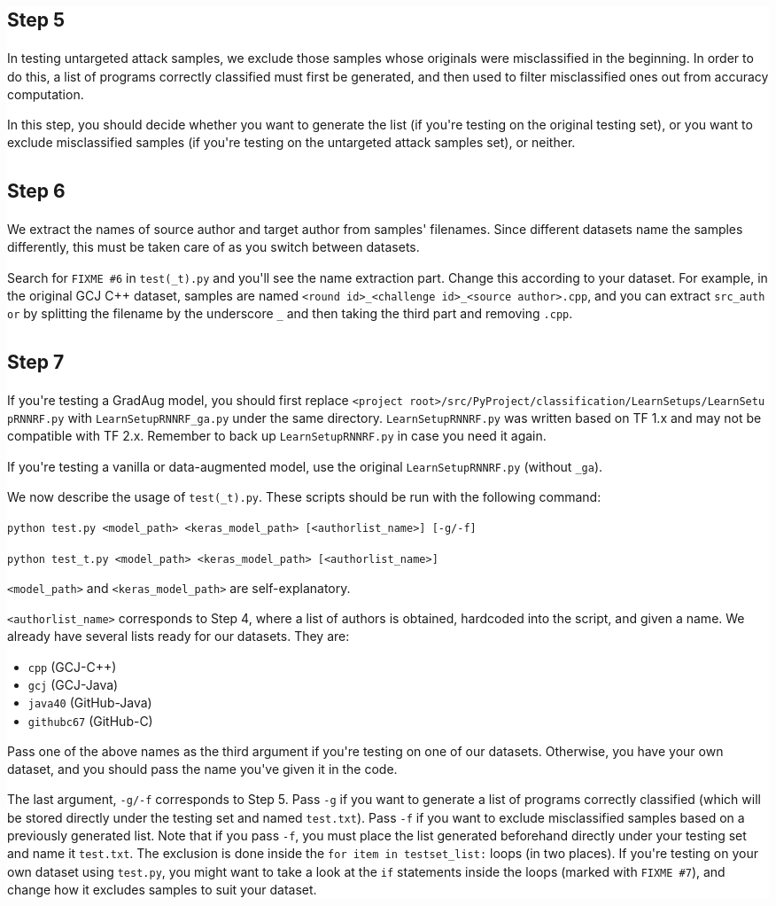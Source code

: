 ## Step 5
In testing untargeted attack samples, we exclude those samples whose originals were misclassified in the beginning. In order to do this, a list of programs correctly classified must first be generated, and then used to filter misclassified ones out from accuracy computation.

In this step, you should decide whether you want to generate the list (if you're testing on the original testing set), or you want to exclude misclassified samples (if you're testing on the untargeted attack samples set), or neither.

## Step 6
We extract the names of source author and target author from samples' filenames. Since different datasets name the samples differently, this must be taken care of as you switch between datasets.

Search for `FIXME #6` in `test(_t).py` and you'll see the name extraction part. Change this according to your dataset. For example, in the original GCJ C++ dataset, samples are named `<round id>_<challenge id>_<source author>.cpp`, and you can extract `src_author` by splitting the filename by the underscore `_` and then taking the third part and removing `.cpp`.

## Step 7
If you're testing a GradAug model, you should first replace `<project root>/src/PyProject/classification/LearnSetups/LearnSetupRNNRF.py` with `LearnSetupRNNRF_ga.py` under the same directory. `LearnSetupRNNRF.py` was written based on TF 1.x and may not be compatible with TF 2.x. Remember to back up `LearnSetupRNNRF.py` in case you need it again.

If you're testing a vanilla or data-augmented model, use the original `LearnSetupRNNRF.py` (without `_ga`).

We now describe the usage of `test(_t).py`. These scripts should be run with the following command:

```
python test.py <model_path> <keras_model_path> [<authorlist_name>] [-g/-f]
```

```
python test_t.py <model_path> <keras_model_path> [<authorlist_name>]
```

`<model_path>` and `<keras_model_path>` are self-explanatory.

`<authorlist_name>` corresponds to Step 4, where a list of authors is obtained, hardcoded into the script, and given a name. We already have several lists ready for our datasets. They are:

- `cpp` (GCJ-C++)
- `gcj` (GCJ-Java)
- `java40` (GitHub-Java)
- `githubc67` (GitHub-C)

Pass one of the above names as the third argument if you're testing on one of our datasets. Otherwise, you have your own dataset, and you should pass the name you've given it in the code.

The last argument, `-g/-f` corresponds to Step 5. Pass `-g` if you want to generate a list of programs correctly classified (which will be stored directly under the testing set and named `test.txt`). Pass `-f` if you want to exclude misclassified samples based on a previously generated list. Note that if you pass `-f`, you must place the list generated beforehand directly under your testing set and name it `test.txt`. The exclusion is done inside the `for item in testset_list:` loops (in two places). If you're testing on your own dataset using `test.py`, you might want to take a look at the `if` statements inside the loops (marked with `FIXME #7`), and change how it excludes samples to suit your dataset.
